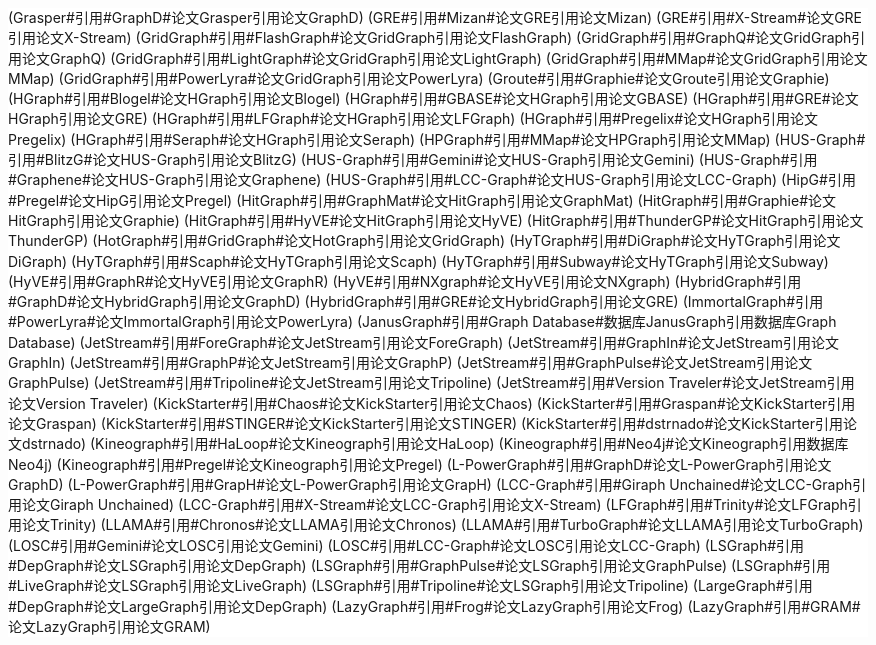 (Grasper#引用#GraphD#论文Grasper引用论文GraphD)
(GRE#引用#Mizan#论文GRE引用论文Mizan)
(GRE#引用#X-Stream#论文GRE引用论文X-Stream)
(GridGraph#引用#FlashGraph#论文GridGraph引用论文FlashGraph)
(GridGraph#引用#GraphQ#论文GridGraph引用论文GraphQ)
(GridGraph#引用#LightGraph#论文GridGraph引用论文LightGraph)
(GridGraph#引用#MMap#论文GridGraph引用论文MMap)
(GridGraph#引用#PowerLyra#论文GridGraph引用论文PowerLyra)
(Groute#引用#Graphie#论文Groute引用论文Graphie)
(HGraph#引用#Blogel#论文HGraph引用论文Blogel)
(HGraph#引用#GBASE#论文HGraph引用论文GBASE)
(HGraph#引用#GRE#论文HGraph引用论文GRE)
(HGraph#引用#LFGraph#论文HGraph引用论文LFGraph)
(HGraph#引用#Pregelix#论文HGraph引用论文Pregelix)
(HGraph#引用#Seraph#论文HGraph引用论文Seraph)
(HPGraph#引用#MMap#论文HPGraph引用论文MMap)
(HUS-Graph#引用#BlitzG#论文HUS-Graph引用论文BlitzG)
(HUS-Graph#引用#Gemini#论文HUS-Graph引用论文Gemini)
(HUS-Graph#引用#Graphene#论文HUS-Graph引用论文Graphene)
(HUS-Graph#引用#LCC-Graph#论文HUS-Graph引用论文LCC-Graph)
(HipG#引用#Pregel#论文HipG引用论文Pregel)
(HitGraph#引用#GraphMat#论文HitGraph引用论文GraphMat)
(HitGraph#引用#Graphie#论文HitGraph引用论文Graphie)
(HitGraph#引用#HyVE#论文HitGraph引用论文HyVE)
(HitGraph#引用#ThunderGP#论文HitGraph引用论文ThunderGP)
(HotGraph#引用#GridGraph#论文HotGraph引用论文GridGraph)
(HyTGraph#引用#DiGraph#论文HyTGraph引用论文DiGraph)
(HyTGraph#引用#Scaph#论文HyTGraph引用论文Scaph)
(HyTGraph#引用#Subway#论文HyTGraph引用论文Subway)
(HyVE#引用#GraphR#论文HyVE引用论文GraphR)
(HyVE#引用#NXgraph#论文HyVE引用论文NXgraph)
(HybridGraph#引用#GraphD#论文HybridGraph引用论文GraphD)
(HybridGraph#引用#GRE#论文HybridGraph引用论文GRE)
(ImmortalGraph#引用#PowerLyra#论文ImmortalGraph引用论文PowerLyra)
(JanusGraph#引用#Graph Database#数据库JanusGraph引用数据库Graph Database)
(JetStream#引用#ForeGraph#论文JetStream引用论文ForeGraph)
(JetStream#引用#GraphIn#论文JetStream引用论文GraphIn)
(JetStream#引用#GraphP#论文JetStream引用论文GraphP)
(JetStream#引用#GraphPulse#论文JetStream引用论文GraphPulse)
(JetStream#引用#Tripoline#论文JetStream引用论文Tripoline)
(JetStream#引用#Version Traveler#论文JetStream引用论文Version Traveler)
(KickStarter#引用#Chaos#论文KickStarter引用论文Chaos)
(KickStarter#引用#Graspan#论文KickStarter引用论文Graspan)
(KickStarter#引用#STINGER#论文KickStarter引用论文STINGER)
(KickStarter#引用#dstrnado#论文KickStarter引用论文dstrnado)
(Kineograph#引用#HaLoop#论文Kineograph引用论文HaLoop)
(Kineograph#引用#Neo4j#论文Kineograph引用数据库Neo4j)
(Kineograph#引用#Pregel#论文Kineograph引用论文Pregel)
(L-PowerGraph#引用#GraphD#论文L-PowerGraph引用论文GraphD)
(L-PowerGraph#引用#GrapH#论文L-PowerGraph引用论文GrapH)
(LCC-Graph#引用#Giraph Unchained#论文LCC-Graph引用论文Giraph Unchained)
(LCC-Graph#引用#X-Stream#论文LCC-Graph引用论文X-Stream)
(LFGraph#引用#Trinity#论文LFGraph引用论文Trinity)
(LLAMA#引用#Chronos#论文LLAMA引用论文Chronos)
(LLAMA#引用#TurboGraph#论文LLAMA引用论文TurboGraph)
(LOSC#引用#Gemini#论文LOSC引用论文Gemini)
(LOSC#引用#LCC-Graph#论文LOSC引用论文LCC-Graph)
(LSGraph#引用#DepGraph#论文LSGraph引用论文DepGraph)
(LSGraph#引用#GraphPulse#论文LSGraph引用论文GraphPulse)
(LSGraph#引用#LiveGraph#论文LSGraph引用论文LiveGraph)
(LSGraph#引用#Tripoline#论文LSGraph引用论文Tripoline)
(LargeGraph#引用#DepGraph#论文LargeGraph引用论文DepGraph)
(LazyGraph#引用#Frog#论文LazyGraph引用论文Frog)
(LazyGraph#引用#GRAM#论文LazyGraph引用论文GRAM)